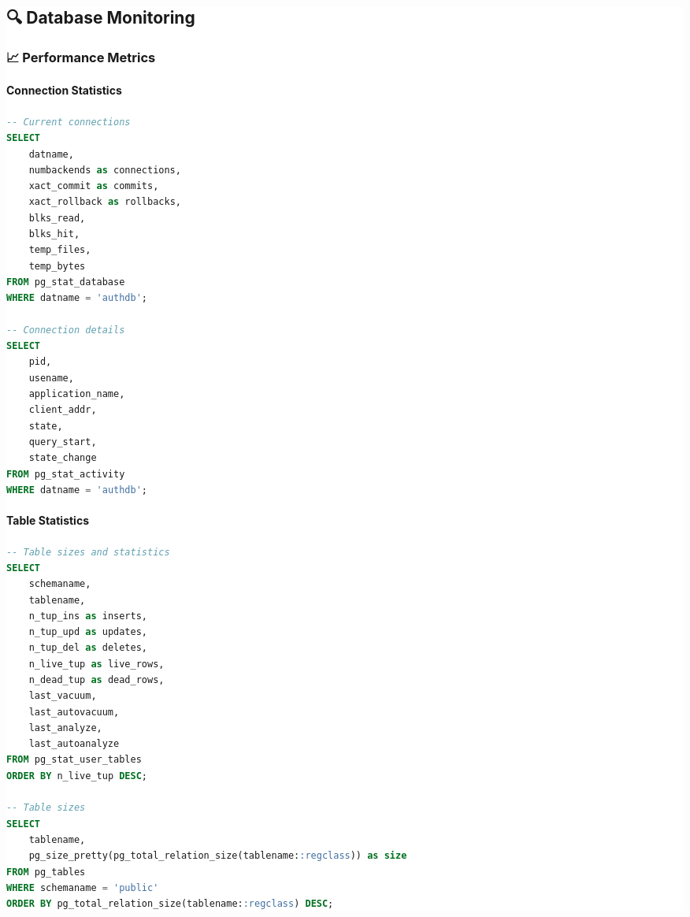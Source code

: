 ## 🔍 **Database Monitoring**

### 📈 **Performance Metrics**

#### **Connection Statistics**
```sql
-- Current connections
SELECT 
    datname,
    numbackends as connections,
    xact_commit as commits,
    xact_rollback as rollbacks,
    blks_read,
    blks_hit,
    temp_files,
    temp_bytes
FROM pg_stat_database 
WHERE datname = 'authdb';

-- Connection details
SELECT 
    pid,
    usename,
    application_name,
    client_addr,
    state,
    query_start,
    state_change
FROM pg_stat_activity 
WHERE datname = 'authdb';
```

#### **Table Statistics**
```sql
-- Table sizes and statistics
SELECT 
    schemaname,
    tablename,
    n_tup_ins as inserts,
    n_tup_upd as updates,
    n_tup_del as deletes,
    n_live_tup as live_rows,
    n_dead_tup as dead_rows,
    last_vacuum,
    last_autovacuum,
    last_analyze,
    last_autoanalyze
FROM pg_stat_user_tables
ORDER BY n_live_tup DESC;

-- Table sizes
SELECT 
    tablename,
    pg_size_pretty(pg_total_relation_size(tablename::regclass)) as size
FROM pg_tables 
WHERE schemaname = 'public'
ORDER BY pg_total_relation_size(tablename::regclass) DESC;
```
